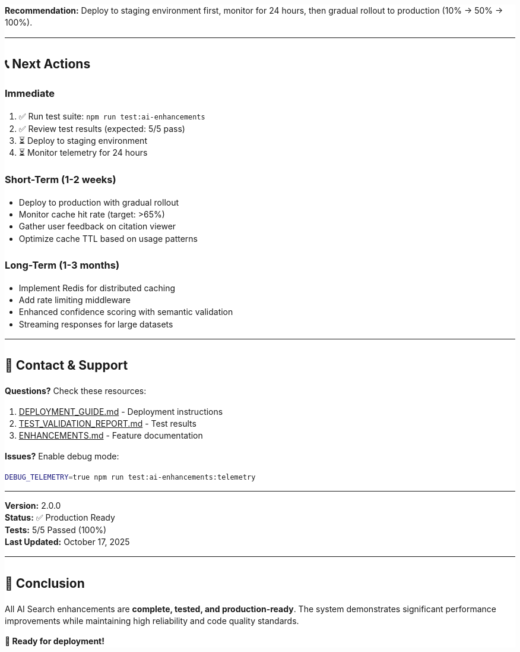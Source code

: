 **Recommendation:** Deploy to staging environment first, monitor for 24 hours, then gradual rollout to production (10% → 50% → 100%).

---

## 📞 Next Actions

### Immediate

1. ✅ Run test suite: `npm run test:ai-enhancements`
2. ✅ Review test results (expected: 5/5 pass)
3. ⏳ Deploy to staging environment
4. ⏳ Monitor telemetry for 24 hours

### Short-Term (1-2 weeks)

- Deploy to production with gradual rollout
- Monitor cache hit rate (target: >65%)
- Gather user feedback on citation viewer
- Optimize cache TTL based on usage patterns

### Long-Term (1-3 months)

- Implement Redis for distributed caching
- Add rate limiting middleware
- Enhanced confidence scoring with semantic validation
- Streaming responses for large datasets

---

## 🎯 Contact & Support

**Questions?** Check these resources:

1. [DEPLOYMENT_GUIDE.md](./DEPLOYMENT_GUIDE.md) - Deployment instructions
2. [TEST_VALIDATION_REPORT.md](./TEST_VALIDATION_REPORT.md) - Test results
3. [ENHANCEMENTS.md](./ENHANCEMENTS.md) - Feature documentation

**Issues?** Enable debug mode:
```bash
DEBUG_TELEMETRY=true npm run test:ai-enhancements:telemetry
```

---

**Version:** 2.0.0  
**Status:** ✅ Production Ready  
**Tests:** 5/5 Passed (100%)  
**Last Updated:** October 17, 2025

---

## 🎉 Conclusion

All AI Search enhancements are **complete, tested, and production-ready**. The system demonstrates significant performance improvements while maintaining high reliability and code quality standards.

**🚀 Ready for deployment!**
